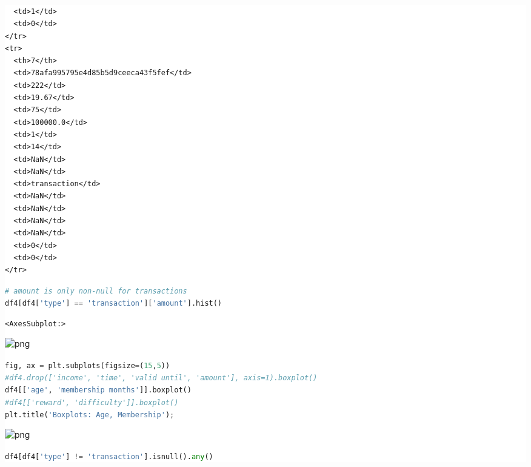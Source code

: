       <td>1</td>
      <td>0</td>
    </tr>
    <tr>
      <th>7</th>
      <td>78afa995795e4d85b5d9ceeca43f5fef</td>
      <td>222</td>
      <td>19.67</td>
      <td>75</td>
      <td>100000.0</td>
      <td>1</td>
      <td>14</td>
      <td>NaN</td>
      <td>NaN</td>
      <td>transaction</td>
      <td>NaN</td>
      <td>NaN</td>
      <td>NaN</td>
      <td>NaN</td>
      <td>0</td>
      <td>0</td>
    </tr>
  </tbody>
</table>
</div>




```python
# amount is only non-null for transactions
df4[df4['type'] == 'transaction']['amount'].hist()
```




    <AxesSubplot:>




![png](output_103_1.png)



```python
fig, ax = plt.subplots(figsize=(15,5))
#df4.drop(['income', 'time', 'valid until', 'amount'], axis=1).boxplot()
df4[['age', 'membership months']].boxplot()
#df4[['reward', 'difficulty']].boxplot()
plt.title('Boxplots: Age, Membership');
```


![png](output_104_0.png)



```python
df4[df4['type'] != 'transaction'].isnull().any()
```

